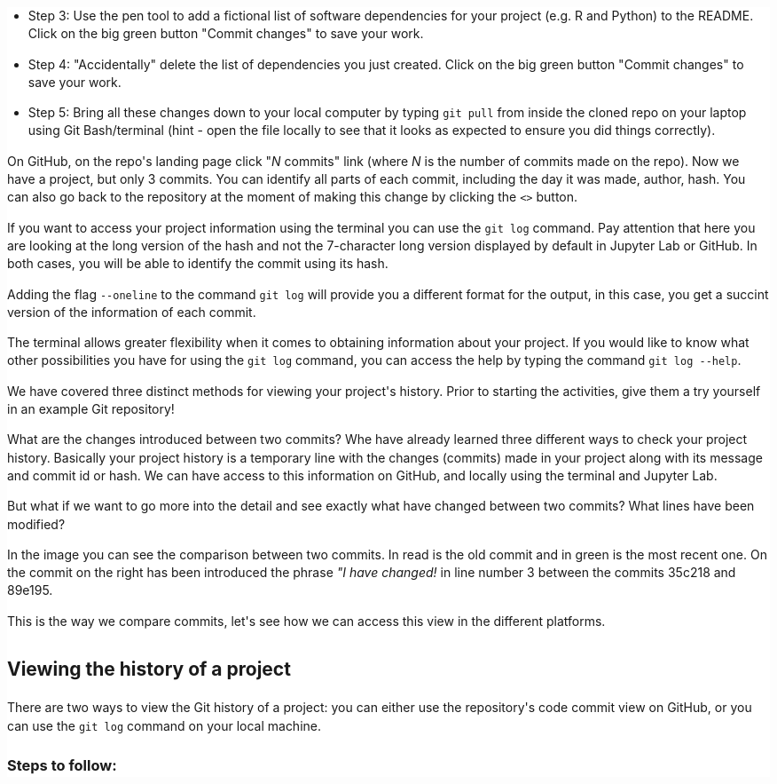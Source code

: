 * Step 3: Use the pen tool to add a fictional list of software dependencies for your project (e.g. R and Python) to the README. Click on the big green button "Commit changes" to save your work.

* Step 4: "Accidentally" delete the list of dependencies you just created. Click on the big green button "Commit changes" to save your work.

* Step 5: Bring all these changes down to your local computer by typing `git pull` from inside the cloned repo on your laptop using Git Bash/terminal (hint - open the file locally to see that it looks as expected to ensure you did things correctly).

On GitHub, on the repo's landing page click "*N* commits" link
(where *N* is the number of commits made on the repo).
Now we have a project, but only 3 commits. You can identify all parts of each commit,
including the day it was made, author, hash.
You can also go back to the repository at the moment of making this change
by clicking the `<>` button.

If you want to access your project information using the terminal you can use the `git log` command.
Pay attention that here you are looking at the long version of the hash
and not the 7-character long version displayed by default in Jupyter Lab or GitHub.
In both cases, you will be able to identify the commit using its hash.


Adding the flag `--oneline` to the command `git log` will provide you a different format
for the output, in this case, you get a succint version of the information of each commit.

The terminal allows greater flexibility when it comes to obtaining information about your project.
If you would like to know what other possibilities you have for using the `git log` command,
you can access the help by typing the command `git log --help`.

We have covered three distinct methods for viewing your project's history.
Prior to starting the activities, give them a try yourself in an example Git repository!

What are the changes introduced between two commits? Whe have already learned three different ways to check your project history. Basically your project history is a temporary line with the changes (commits) made in your project along with its message and commit id or hash.
We can have access to this information on GitHub, and locally using the terminal and Jupyter Lab.

But what if we want to go more into the detail and see exactly what have changed between two commits? What lines have been modified?

In the image you can see the comparison between two commits. In read is the old commit and in green is the most recent one. On the commit on the right has been introduced the phrase *"I have changed!* in line number 3 between the commits 35c218 and 89e195.

This is the way we compare commits, let's see how we can access this view in the different platforms.

## Viewing the history of a project

There are two ways to view the Git history of a project: you can either use the repository's code commit view on GitHub, or you can use the `git log` command on your local machine.

### Steps to follow:
